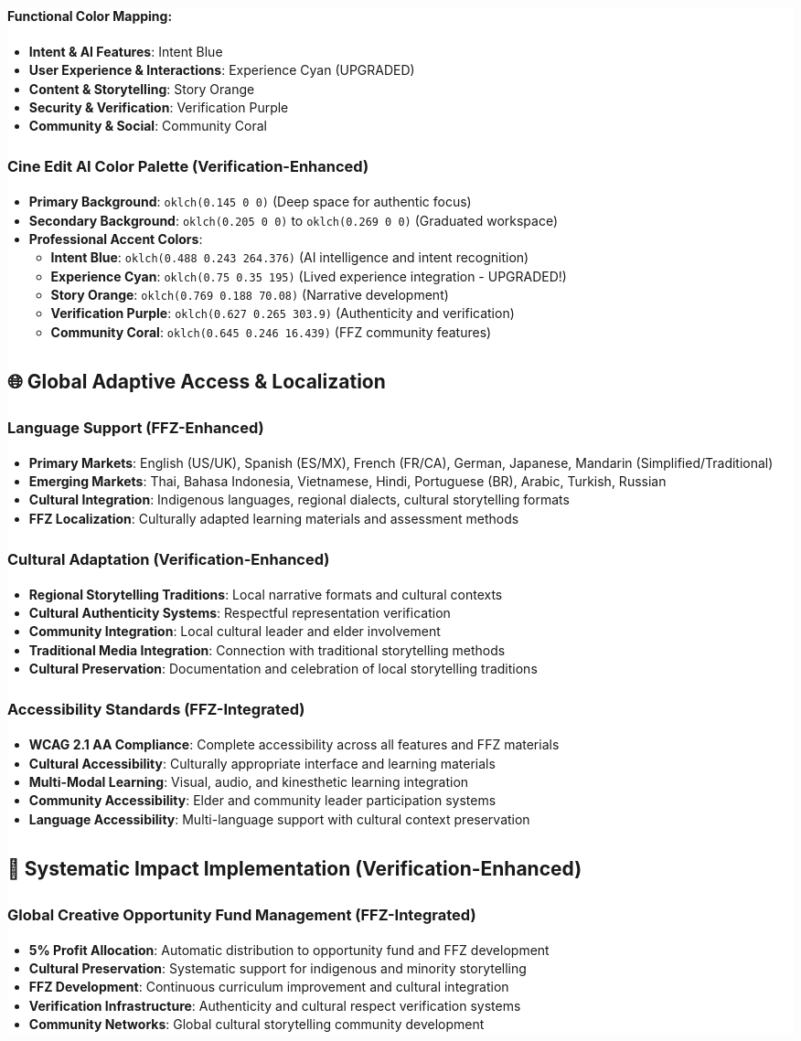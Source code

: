 #### **Functional Color Mapping:**
- **Intent & AI Features**: Intent Blue
- **User Experience & Interactions**: Experience Cyan (UPGRADED)
- **Content & Storytelling**: Story Orange  
- **Security & Verification**: Verification Purple
- **Community & Social**: Community Coral

### Cine Edit AI Color Palette (Verification-Enhanced)
* **Primary Background**: `oklch(0.145 0 0)` (Deep space for authentic focus)
* **Secondary Background**: `oklch(0.205 0 0)` to `oklch(0.269 0 0)` (Graduated workspace)
* **Professional Accent Colors**: 
  - **Intent Blue**: `oklch(0.488 0.243 264.376)` (AI intelligence and intent recognition)
  - **Experience Cyan**: `oklch(0.75 0.35 195)` (Lived experience integration - UPGRADED!)
  - **Story Orange**: `oklch(0.769 0.188 70.08)` (Narrative development)
  - **Verification Purple**: `oklch(0.627 0.265 303.9)` (Authenticity and verification)
  - **Community Coral**: `oklch(0.645 0.246 16.439)` (FFZ community features)

## 🌐 **Global Adaptive Access & Localization**

### Language Support (FFZ-Enhanced)
* **Primary Markets**: English (US/UK), Spanish (ES/MX), French (FR/CA), German, Japanese, Mandarin (Simplified/Traditional)
* **Emerging Markets**: Thai, Bahasa Indonesia, Vietnamese, Hindi, Portuguese (BR), Arabic, Turkish, Russian
* **Cultural Integration**: Indigenous languages, regional dialects, cultural storytelling formats
* **FFZ Localization**: Culturally adapted learning materials and assessment methods

### Cultural Adaptation (Verification-Enhanced)
* **Regional Storytelling Traditions**: Local narrative formats and cultural contexts
* **Cultural Authenticity Systems**: Respectful representation verification
* **Community Integration**: Local cultural leader and elder involvement
* **Traditional Media Integration**: Connection with traditional storytelling methods
* **Cultural Preservation**: Documentation and celebration of local storytelling traditions

### Accessibility Standards (FFZ-Integrated)
* **WCAG 2.1 AA Compliance**: Complete accessibility across all features and FFZ materials
* **Cultural Accessibility**: Culturally appropriate interface and learning materials
* **Multi-Modal Learning**: Visual, audio, and kinesthetic learning integration
* **Community Accessibility**: Elder and community leader participation systems
* **Language Accessibility**: Multi-language support with cultural context preservation

## 💝 **Systematic Impact Implementation (Verification-Enhanced)**

### Global Creative Opportunity Fund Management (FFZ-Integrated)
* **5% Profit Allocation**: Automatic distribution to opportunity fund and FFZ development
* **Cultural Preservation**: Systematic support for indigenous and minority storytelling
* **FFZ Development**: Continuous curriculum improvement and cultural integration
* **Verification Infrastructure**: Authenticity and cultural respect verification systems
* **Community Networks**: Global cultural storytelling community development
